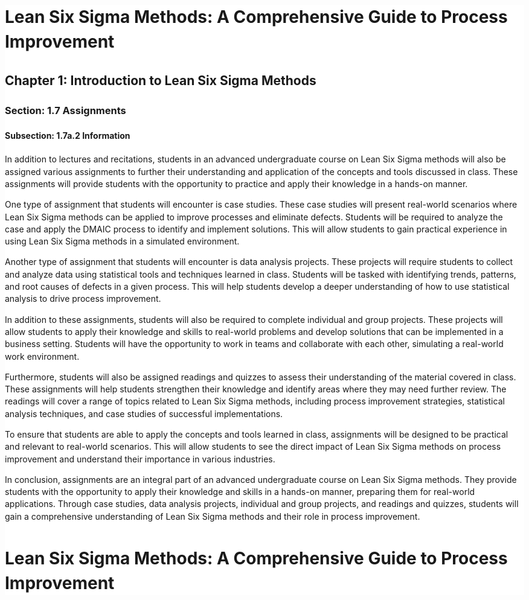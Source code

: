 
# Lean Six Sigma Methods: A Comprehensive Guide to Process Improvement

## Chapter 1: Introduction to Lean Six Sigma Methods

### Section: 1.7 Assignments

#### Subsection: 1.7a.2 Information

In addition to lectures and recitations, students in an advanced undergraduate course on Lean Six Sigma methods will also be assigned various assignments to further their understanding and application of the concepts and tools discussed in class. These assignments will provide students with the opportunity to practice and apply their knowledge in a hands-on manner.

One type of assignment that students will encounter is case studies. These case studies will present real-world scenarios where Lean Six Sigma methods can be applied to improve processes and eliminate defects. Students will be required to analyze the case and apply the DMAIC process to identify and implement solutions. This will allow students to gain practical experience in using Lean Six Sigma methods in a simulated environment.

Another type of assignment that students will encounter is data analysis projects. These projects will require students to collect and analyze data using statistical tools and techniques learned in class. Students will be tasked with identifying trends, patterns, and root causes of defects in a given process. This will help students develop a deeper understanding of how to use statistical analysis to drive process improvement.

In addition to these assignments, students will also be required to complete individual and group projects. These projects will allow students to apply their knowledge and skills to real-world problems and develop solutions that can be implemented in a business setting. Students will have the opportunity to work in teams and collaborate with each other, simulating a real-world work environment.

Furthermore, students will also be assigned readings and quizzes to assess their understanding of the material covered in class. These assignments will help students strengthen their knowledge and identify areas where they may need further review. The readings will cover a range of topics related to Lean Six Sigma methods, including process improvement strategies, statistical analysis techniques, and case studies of successful implementations.

To ensure that students are able to apply the concepts and tools learned in class, assignments will be designed to be practical and relevant to real-world scenarios. This will allow students to see the direct impact of Lean Six Sigma methods on process improvement and understand their importance in various industries.

In conclusion, assignments are an integral part of an advanced undergraduate course on Lean Six Sigma methods. They provide students with the opportunity to apply their knowledge and skills in a hands-on manner, preparing them for real-world applications. Through case studies, data analysis projects, individual and group projects, and readings and quizzes, students will gain a comprehensive understanding of Lean Six Sigma methods and their role in process improvement. 


# Lean Six Sigma Methods: A Comprehensive Guide to Process Improvement
